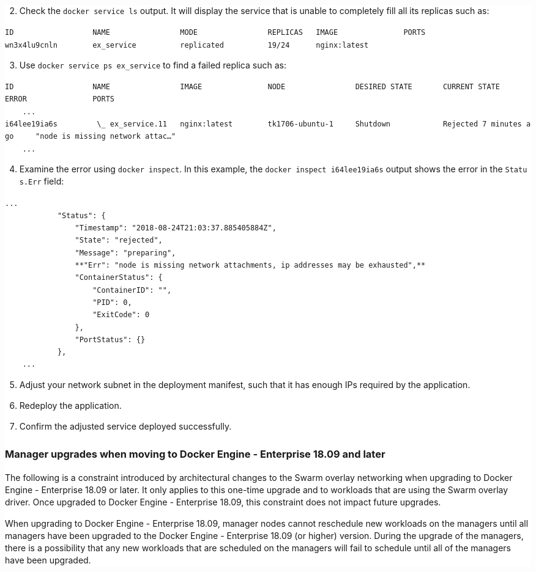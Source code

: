 2. Check the `docker service ls` output. It will display the service that is  unable to completely fill all its replicas such as:

```
ID                  NAME                MODE                REPLICAS   IMAGE               PORTS
wn3x4lu9cnln        ex_service          replicated          19/24      nginx:latest
```

3. Use `docker service ps ex_service` to find a failed replica such as:

```
ID                  NAME                IMAGE               NODE                DESIRED STATE       CURRENT STATE              ERROR               PORTS
    ...
i64lee19ia6s         \_ ex_service.11   nginx:latest        tk1706-ubuntu-1     Shutdown            Rejected 7 minutes ago     "node is missing network attac…"
    ...
```

4. Examine the error using `docker inspect`. In this example, the  `docker inspect i64lee19ia6s` output shows the error in the `Status.Err` field:

```
...
            "Status": {
                "Timestamp": "2018-08-24T21:03:37.885405884Z",
                "State": "rejected",
                "Message": "preparing",
                **"Err": "node is missing network attachments, ip addresses may be exhausted",**
                "ContainerStatus": {
                    "ContainerID": "",
                    "PID": 0,
                    "ExitCode": 0
                },
                "PortStatus": {}
            },
    ...
```

5. Adjust your network subnet in the deployment manifest, such that it has enough IPs required by the application.

6. Redeploy the application.

7. Confirm the adjusted service deployed successfully.

### Manager upgrades when moving to Docker Engine - Enterprise 18.09 and later

The following is a constraint introduced by architectural changes to the Swarm overlay networking when
upgrading to Docker Engine - Enterprise 18.09 or later. It only applies to this one-time upgrade and to workloads
that are using the Swarm overlay driver. Once upgraded to Docker Engine - Enterprise 18.09, this
constraint does not impact future upgrades.

When upgrading to Docker Engine - Enterprise 18.09, manager nodes cannot reschedule new workloads on the
managers until all managers have been upgraded to the Docker Engine - Enterprise 18.09 (or higher) version.
During the upgrade of the managers, there is a possibility that any new workloads that are scheduled on
the managers will fail to schedule until all of the managers have been upgraded.
